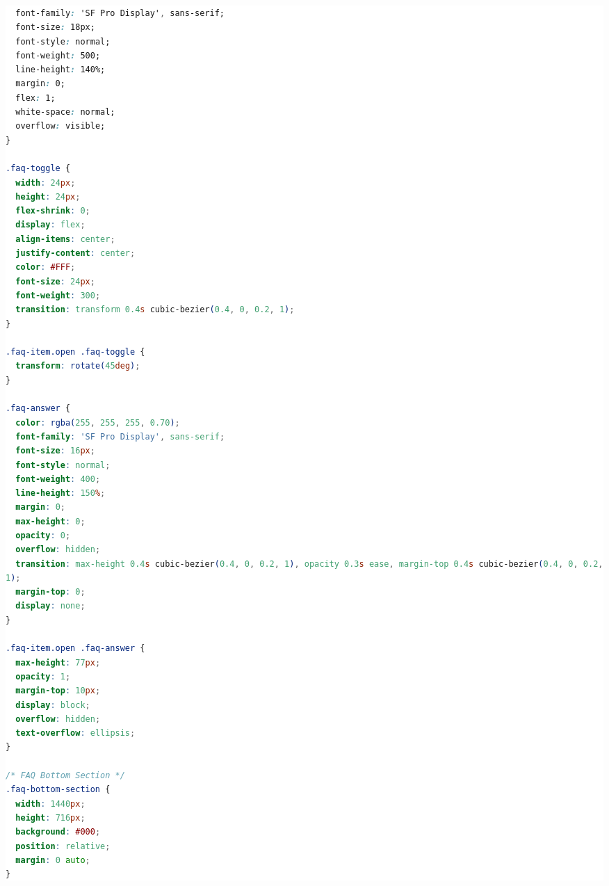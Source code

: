 ```css
  font-family: 'SF Pro Display', sans-serif;
  font-size: 18px;
  font-style: normal;
  font-weight: 500;
  line-height: 140%;
  margin: 0;
  flex: 1;
  white-space: normal;
  overflow: visible;
}

.faq-toggle {
  width: 24px;
  height: 24px;
  flex-shrink: 0;
  display: flex;
  align-items: center;
  justify-content: center;
  color: #FFF;
  font-size: 24px;
  font-weight: 300;
  transition: transform 0.4s cubic-bezier(0.4, 0, 0.2, 1);
}

.faq-item.open .faq-toggle {
  transform: rotate(45deg);
}

.faq-answer {
  color: rgba(255, 255, 255, 0.70);
  font-family: 'SF Pro Display', sans-serif;
  font-size: 16px;
  font-style: normal;
  font-weight: 400;
  line-height: 150%;
  margin: 0;
  max-height: 0;
  opacity: 0;
  overflow: hidden;
  transition: max-height 0.4s cubic-bezier(0.4, 0, 0.2, 1), opacity 0.3s ease, margin-top 0.4s cubic-bezier(0.4, 0, 0.2, 1);
  margin-top: 0;
  display: none;
}

.faq-item.open .faq-answer {
  max-height: 77px;
  opacity: 1;
  margin-top: 10px;
  display: block;
  overflow: hidden;
  text-overflow: ellipsis;
}

/* FAQ Bottom Section */
.faq-bottom-section {
  width: 1440px;
  height: 716px;
  background: #000;
  position: relative;
  margin: 0 auto;
}

```